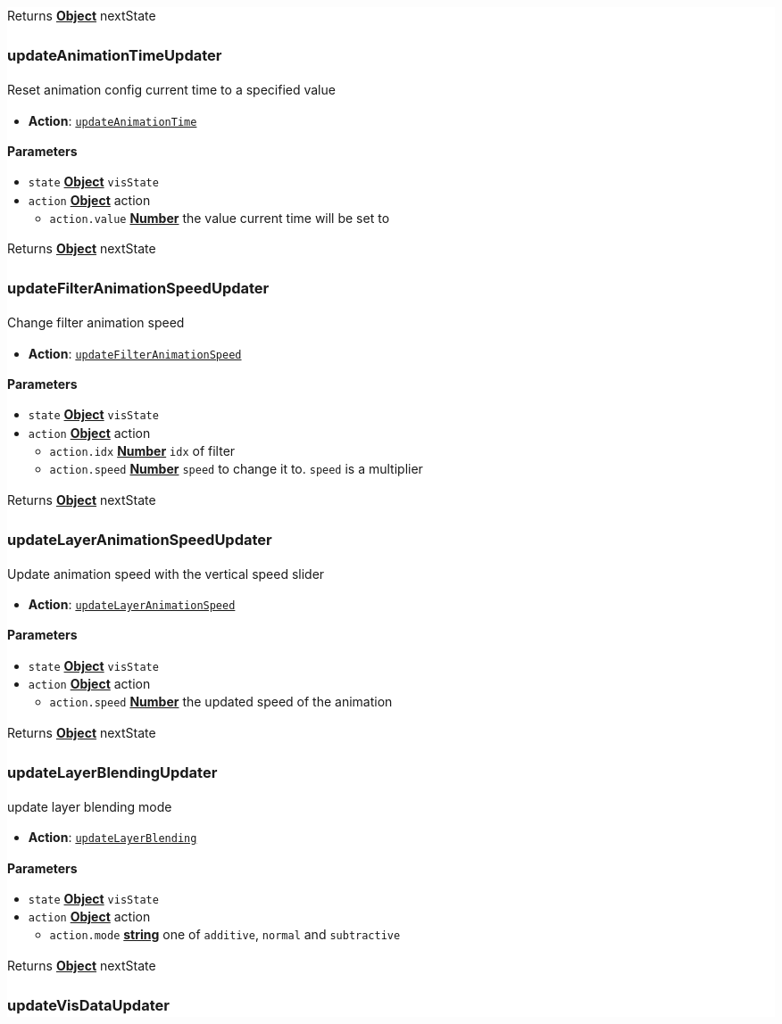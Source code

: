 Returns **[Object][69]** nextState

### updateAnimationTimeUpdater

Reset animation config current time to a specified value

-   **Action**: [`updateAnimationTime`][99]

**Parameters**

-   `state` **[Object][69]** `visState`
-   `action` **[Object][69]** action
    -   `action.value` **[Number][74]** the value current time will be set to

Returns **[Object][69]** nextState

### updateFilterAnimationSpeedUpdater

Change filter animation speed

-   **Action**: [`updateFilterAnimationSpeed`][100]

**Parameters**

-   `state` **[Object][69]** `visState`
-   `action` **[Object][69]** action
    -   `action.idx` **[Number][74]** `idx` of filter
    -   `action.speed` **[Number][74]** `speed` to change it to. `speed` is a multiplier

Returns **[Object][69]** nextState

### updateLayerAnimationSpeedUpdater

Update animation speed with the vertical speed slider

-   **Action**: [`updateLayerAnimationSpeed`][101]

**Parameters**

-   `state` **[Object][69]** `visState`
-   `action` **[Object][69]** action
    -   `action.speed` **[Number][74]** the updated speed of the animation

Returns **[Object][69]** nextState

### updateLayerBlendingUpdater

update layer blending mode

-   **Action**: [`updateLayerBlending`][102]

**Parameters**

-   `state` **[Object][69]** `visState`
-   `action` **[Object][69]** action
    -   `action.mode` **[string][70]** one of `additive`, `normal` and `subtractive`

Returns **[Object][69]** nextState

### updateVisDataUpdater


[1]: #visstateupdaters
[2]: #examples
[3]: #addfilterupdater
[4]: #parameters
[5]: #addlayerupdater
[6]: #parameters-1
[7]: #applycpufilterupdater
[8]: #parameters-2
[9]: #enlargefilterupdater
[10]: #parameters-3
[11]: #initial_vis_state
[12]: #properties
[13]: #interactionconfigchangeupdater
[14]: #parameters-4
[15]: #layerclickupdater
[16]: #parameters-5
[17]: #layerhoverupdater
[18]: #parameters-6
[19]: #layertypechangeupdater
[20]: #parameters-7
[21]: #layervisconfigchangeupdater
[22]: #parameters-8
[23]: #layervisualchannelchangeupdater
[24]: #parameters-9
[25]: #loadfileserrupdater
[26]: #parameters-10
[27]: #loadfilesupdater
[28]: #parameters-11
[29]: #mapclickupdater
[30]: #parameters-12
[31]: #receivemapconfigupdater
[32]: #parameters-13
[33]: #removedatasetupdater
[34]: #parameters-14
[35]: #removefilterupdater
[36]: #parameters-15
[37]: #removelayerupdater
[38]: #parameters-16
[39]: #reorderlayerupdater
[40]: #parameters-17
[41]: #resetmapconfigupdater
[42]: #parameters-18
[43]: #setfilterplotupdater
[44]: #parameters-19
[45]: #setfilterupdater
[46]: #parameters-20
[47]: #setmapinfoupdater
[48]: #parameters-21
[49]: #showdatasettableupdater
[50]: #parameters-22
[51]: #togglefilteranimationupdater
[52]: #parameters-23
[53]: #togglelayerformapupdater
[54]: #parameters-24
[55]: #togglesplitmapupdater
[56]: #parameters-25
[57]: #updateanimationtimeupdater
[58]: #parameters-26
[59]: #updatefilteranimationspeedupdater
[60]: #parameters-27
[61]: #updatelayeranimationspeedupdater
[62]: #parameters-28
[63]: #updatelayerblendingupdater
[64]: #parameters-29
[65]: #updatevisdataupdater
[66]: #parameters-30
[67]: ../advanced-usage/using-updaters.md
[68]: ../actions/actions.md#addfilter
[69]: https://developer.mozilla.org/docs/Web/JavaScript/Reference/Global_Objects/Object
[70]: https://developer.mozilla.org/docs/Web/JavaScript/Reference/Global_Objects/String
[71]: ../actions/actions.md#addlayer
[72]: ../actions/actions.md#applycpufilter
[73]: ../actions/actions.md#enlargefilter
[74]: https://developer.mozilla.org/docs/Web/JavaScript/Reference/Global_Objects/Number
[75]: https://developer.mozilla.org/docs/Web/JavaScript/Reference/Global_Objects/Array
[76]: ../actions/actions.md#interactionconfigchange
[77]: ../actions/actions.md#onlayerclick
[78]: ../actions/actions.md#onlayerhover
[79]: ../actions/actions.md#layertypechange
[80]: ../actions/actions.md#layervisconfigchange
[81]: ../actions/actions.md#layervisualchannelconfigchange
[82]: ../actions/actions.md#loadfileserr
[83]: ../actions/actions.md#loadfiles
[84]: ../actions/actions.md#onmapclick
[85]: ../actions/actions.md#receivemapconfig
[86]: ../actions/actions.md#removedataset
[87]: ../actions/actions.md#removefilter
[88]: ../actions/actions.md#removelayer
[89]: ../actions/actions.md#reorderlayer
[90]: ../actions/actions.md#resetmapconfig
[91]: ../actions/actions.md#setfilterplot
[92]: ../actions/actions.md#setfilter
[93]: ../actions/actions.md#setmapinfo
[94]: ../actions/actions.md#showdatasettable
[95]: ../actions/actions.md#togglefilteranimation
[96]: ../actions/actions.md#togglelayerformap
[97]: ../actions/actions.md#togglesplitmap
[98]: https://developer.mozilla.org/docs/Web/JavaScript/Reference/Global_Objects/undefined
[99]: ../actions/actions.md#updateanimationtime
[100]: ../actions/actions.md#updatefilteranimationspeed
[101]: ../actions/actions.md#updatelayeranimationspeed
[102]: ../actions/actions.md#updatelayerblending
[103]: ../actions/actions.md#updatevisdata